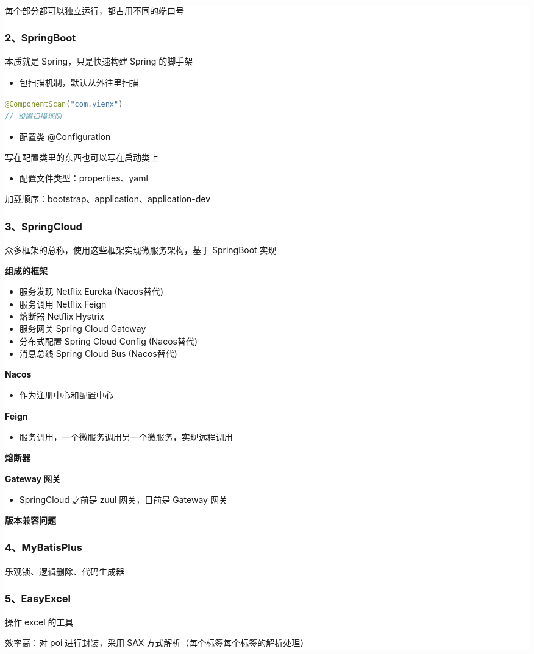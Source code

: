 每个部分都可以独立运行，都占用不同的端口号

### 2、SpringBoot

本质就是 Spring，只是快速构建 Spring 的脚手架

- 包扫描机制，默认从外往里扫描

```java
@ComponentScan("com.yienx")
// 设置扫描规则
```

- 配置类 @Configuration

写在配置类里的东西也可以写在启动类上

- 配置文件类型：properties、yaml

加载顺序：bootstrap、application、application-dev

### 3、SpringCloud

众多框架的总称，使用这些框架实现微服务架构，基于 SpringBoot 实现

**组成的框架**

- 服务发现  Netflix Eureka (Nacos替代)
- 服务调用 Netflix Feign
- 熔断器 Netflix Hystrix
- 服务网关 Spring Cloud Gateway
- 分布式配置 Spring Cloud Config (Nacos替代)
- 消息总线 Spring Cloud Bus (Nacos替代)

**Nacos**

- 作为注册中心和配置中心

**Feign**

- 服务调用，一个微服务调用另一个微服务，实现远程调用

**熔断器**

**Gateway 网关**

- SpringCloud 之前是 zuul 网关，目前是 Gateway 网关

**版本兼容问题**

### 4、MyBatisPlus

乐观锁、逻辑删除、代码生成器

### 5、EasyExcel

操作 excel 的工具

效率高：对 poi 进行封装，采用 SAX 方式解析（每个标签每个标签的解析处理）
